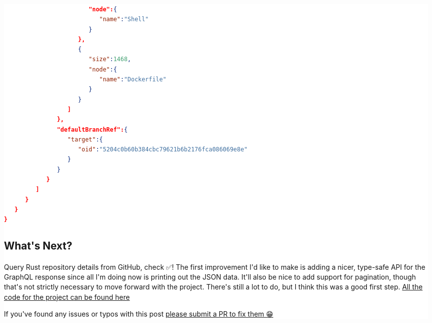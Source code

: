 ```json
                        "node":{
                           "name":"Shell"
                        }
                     },
                     {
                        "size":1468,
                        "node":{
                           "name":"Dockerfile"
                        }
                     }
                  ]
               },
               "defaultBranchRef":{
                  "target":{
                     "oid":"5204c0b60b384cbc79621b6b2176fca086069e8e"
                  }
               }
            }
         ]
      }
   }
}
```

## What's Next?

Query Rust repository details from GitHub, check ✅!
The first improvement I'd like to make is adding a nicer, type-safe API for the GraphQL response since all I'm doing now is printing out the JSON data.
It'll also be nice to add support for pagination, though that's not strictly necessary to move forward with the project.
There's still a lot to do, but I think this was a good first step.
[All the code for the project can be found here](https://github.com/ytmimi/Rustfmt-User-Config-Database)

If you've found any issues or typos with this post [please submit a PR to fix them 😁](https://github.com/ytmimi/My-Blog)
